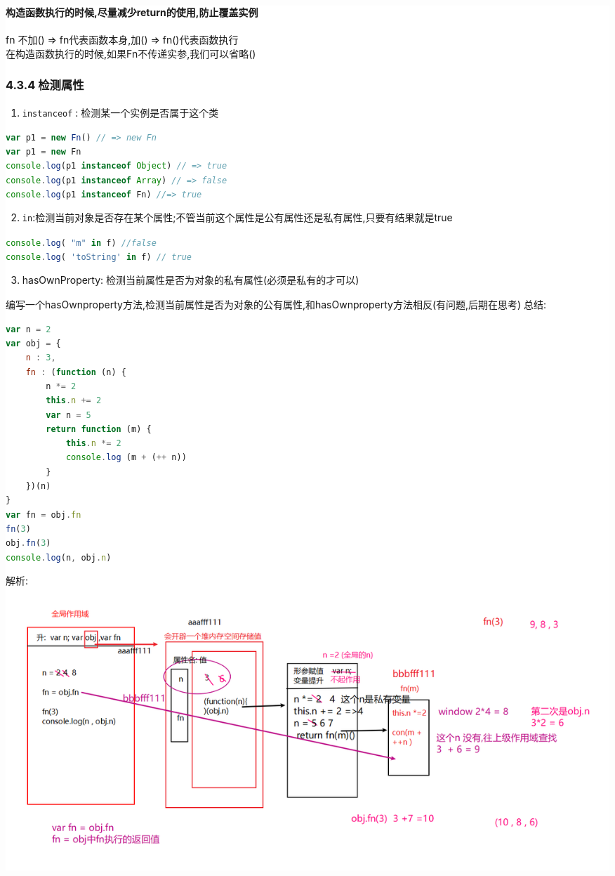 #### 构造函数执行的时候,尽量减少return的使用,防止覆盖实例
fn 不加() => fn代表函数本身,加() => fn()代表函数执行  
在构造函数执行的时候,如果Fn不传递实参,我们可以省略()
### 4.3.4 检测属性
1. `instanceof` : 检测某一个实例是否属于这个类
```JavaScript 
var p1 = new Fn() // => new Fn
var p1 = new Fn
console.log(p1 instanceof Object) // => true
console.log(p1 instanceof Array) // => false
console.log(p1 instanceof Fn) //=> true
```
2. `in`:检测当前对象是否存在某个属性;不管当前这个属性是公有属性还是私有属性,只要有结果就是true 
```JavaScript
console.log( "m" in f) //false
console.log( 'toString' in f) // true  
``` 
3. hasOwnProperty: 检测当前属性是否为对象的私有属性(必须是私有的才可以) 

编写一个hasOwnproperty方法,检测当前属性是否为对象的公有属性,和hasOwnproperty方法相反(有问题,后期在思考)
总结: 
```JavaScript
var n = 2 
var obj = {
    n : 3,
    fn : (function (n) {
        n *= 2
        this.n += 2
        var n = 5
        return function (m) {
            this.n *= 2 
            console.log (m + (++ n))
        }
    })(n)
}
var fn = obj.fn
fn(3)
obj.fn(3)
console.log(n, obj.n)
```  
解析:   
<img src="https://github.com/FanYaoFan/JS_basics/blob/master/JS%E7%9A%84%E4%BA%8C%E4%B8%89%E4%BA%8B/2%E9%9D%A2%E5%90%91%E5%AF%B9%E8%B1%A1/ObjectOrientedimg/this1.png"></img>